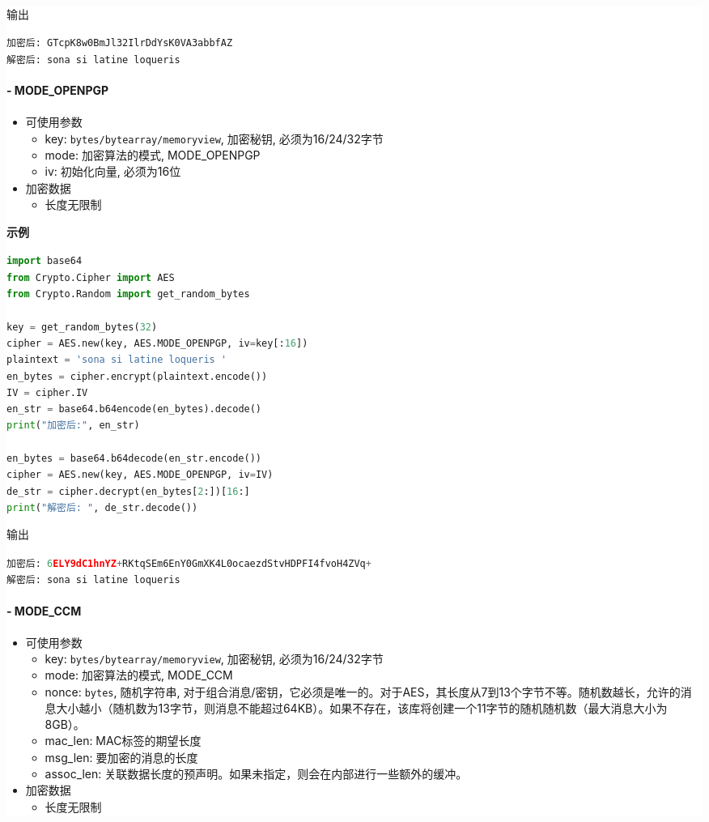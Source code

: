 输出

```python
加密后: GTcpK8w0BmJl32IlrDdYsK0VA3abbfAZ
解密后: sona si latine loqueris 
```

#### - MODE_OPENPGP

- 可使用参数
  - key: `bytes/bytearray/memoryview`, 加密秘钥, 必须为16/24/32字节
  - mode: 加密算法的模式, MODE_OPENPGP
  - iv: 初始化向量, 必须为16位
- 加密数据
  - 长度无限制

**示例**

```python
import base64
from Crypto.Cipher import AES
from Crypto.Random import get_random_bytes

key = get_random_bytes(32)
cipher = AES.new(key, AES.MODE_OPENPGP, iv=key[:16])
plaintext = 'sona si latine loqueris '
en_bytes = cipher.encrypt(plaintext.encode())
IV = cipher.IV
en_str = base64.b64encode(en_bytes).decode()
print("加密后:", en_str)

en_bytes = base64.b64decode(en_str.encode())
cipher = AES.new(key, AES.MODE_OPENPGP, iv=IV)
de_str = cipher.decrypt(en_bytes[2:])[16:]
print("解密后: ", de_str.decode())
```

输出

```python
加密后: 6ELY9dC1hnYZ+RKtqSEm6EnY0GmXK4L0ocaezdStvHDPFI4fvoH4ZVq+
解密后: sona si latine loqueris 
```



#### - MODE_CCM

- 可使用参数
  - key: `bytes/bytearray/memoryview`, 加密秘钥, 必须为16/24/32字节
  - mode: 加密算法的模式, MODE_CCM
  - nonce: `bytes`, 随机字符串, 对于组合消息/密钥，它必须是唯一的。对于AES，其长度从7到13个字节不等。随机数越长，允许的消息大小越小（随机数为13字节，则消息不能超过64KB）。如果不存在，该库将创建一个11字节的随机随机数（最大消息大小为8GB）。
  - mac_len: MAC标签的期望长度
  - msg_len: 要加密的消息的长度
  - assoc_len: 关联数据长度的预声明。如果未指定，则会在内部进行一些额外的缓冲。
- 加密数据
  - 长度无限制
